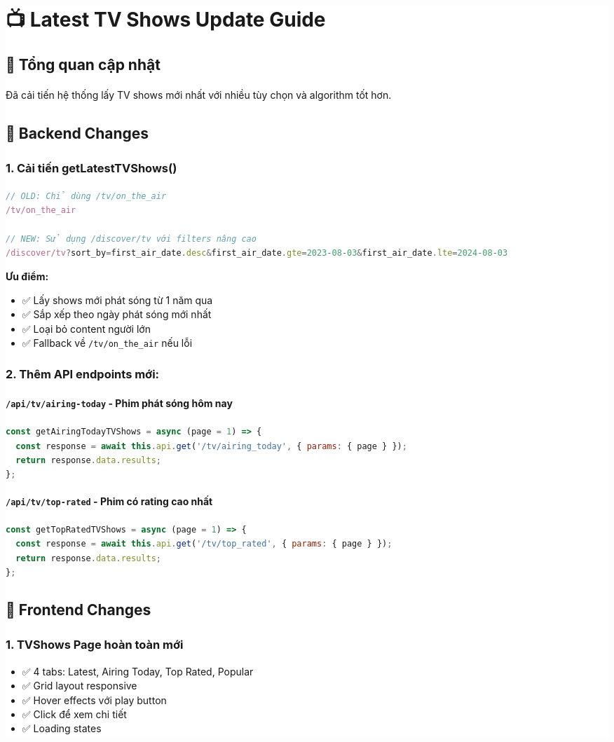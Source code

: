# 📺 Latest TV Shows Update Guide

## 🎯 Tổng quan cập nhật

Đã cải tiến hệ thống lấy TV shows mới nhất với nhiều tùy chọn và algorithm tốt hơn.

## 🔧 Backend Changes

### 1. **Cải tiến getLatestTVShows()**
```javascript
// OLD: Chỉ dùng /tv/on_the_air
/tv/on_the_air

// NEW: Sử dụng /discover/tv với filters nâng cao
/discover/tv?sort_by=first_air_date.desc&first_air_date.gte=2023-08-03&first_air_date.lte=2024-08-03
```

**Ưu điểm:**
- ✅ Lấy shows mới phát sóng từ 1 năm qua
- ✅ Sắp xếp theo ngày phát sóng mới nhất
- ✅ Loại bỏ content người lớn
- ✅ Fallback về `/tv/on_the_air` nếu lỗi

### 2. **Thêm API endpoints mới:**

#### `/api/tv/airing-today` - Phim phát sóng hôm nay
```javascript
const getAiringTodayTVShows = async (page = 1) => {
  const response = await this.api.get('/tv/airing_today', { params: { page } });
  return response.data.results;
};
```

#### `/api/tv/top-rated` - Phim có rating cao nhất
```javascript
const getTopRatedTVShows = async (page = 1) => {
  const response = await this.api.get('/tv/top_rated', { params: { page } });
  return response.data.results;
};
```

## 🎨 Frontend Changes

### 1. **TVShows Page hoàn toàn mới**
- ✅ 4 tabs: Latest, Airing Today, Top Rated, Popular
- ✅ Grid layout responsive
- ✅ Hover effects với play button
- ✅ Click để xem chi tiết
- ✅ Loading states

